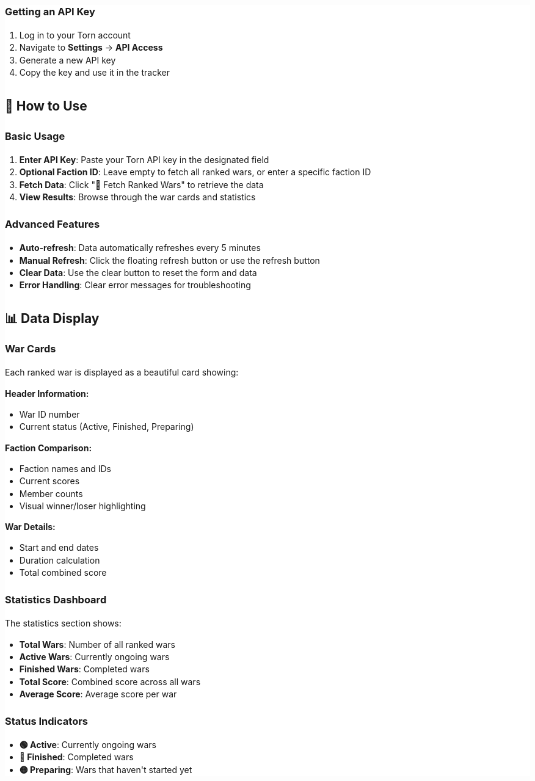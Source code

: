 ### Getting an API Key
1. Log in to your Torn account
2. Navigate to **Settings** → **API Access**
3. Generate a new API key
4. Copy the key and use it in the tracker

## 📖 How to Use

### Basic Usage
1. **Enter API Key**: Paste your Torn API key in the designated field
2. **Optional Faction ID**: Leave empty to fetch all ranked wars, or enter a specific faction ID
3. **Fetch Data**: Click "🚀 Fetch Ranked Wars" to retrieve the data
4. **View Results**: Browse through the war cards and statistics

### Advanced Features
- **Auto-refresh**: Data automatically refreshes every 5 minutes
- **Manual Refresh**: Click the floating refresh button or use the refresh button
- **Clear Data**: Use the clear button to reset the form and data
- **Error Handling**: Clear error messages for troubleshooting

## 📊 Data Display

### War Cards
Each ranked war is displayed as a beautiful card showing:

**Header Information:**
- War ID number
- Current status (Active, Finished, Preparing)

**Faction Comparison:**
- Faction names and IDs
- Current scores
- Member counts
- Visual winner/loser highlighting

**War Details:**
- Start and end dates
- Duration calculation
- Total combined score

### Statistics Dashboard
The statistics section shows:
- **Total Wars**: Number of all ranked wars
- **Active Wars**: Currently ongoing wars
- **Finished Wars**: Completed wars
- **Total Score**: Combined score across all wars
- **Average Score**: Average score per war

### Status Indicators
- **🟢 Active**: Currently ongoing wars
- **🔴 Finished**: Completed wars
- **🟡 Preparing**: Wars that haven't started yet
